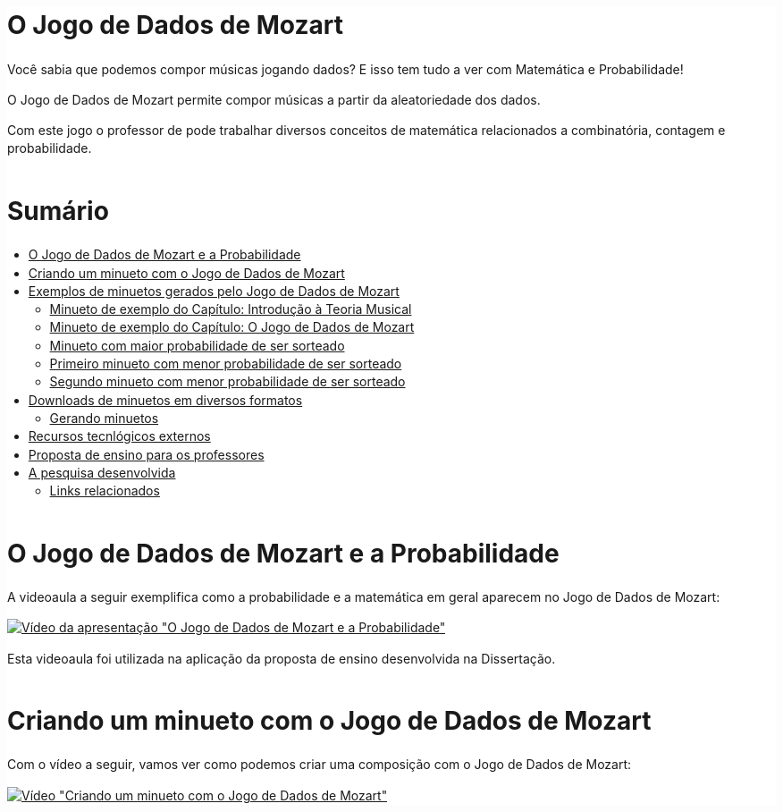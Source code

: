 # O Jogo de Dados de Mozart

Você sabia que podemos compor músicas jogando dados? E isso tem tudo a ver com Matemática e Probabilidade!

O Jogo de Dados de Mozart permite compor músicas a partir da aleatoriedade dos dados.

Com este jogo o professor de pode trabalhar diversos conceitos de matemática relacionados a combinatória, contagem e probabilidade.

# Sumário

- [O Jogo de Dados de Mozart e a Probabilidade](#o-jogo-de-dados-de-mozart-e-a-probabilidade)
- [Criando um minueto com o Jogo de Dados de Mozart](#criando-um-minueto-com-o-jogo-de-dados-de-mozart)
- [Exemplos de minuetos gerados pelo Jogo de Dados de Mozart](#exemplos-de-minuetos-gerados-pelo-jogo-de-dados-de-mozart)
  * [Minueto de exemplo do Capítulo: Introdução à Teoria Musical](#minueto-de-exemplo-do-capítulo-introdução-à-teoria-musical)
  * [Minueto de exemplo do Capítulo: O Jogo de Dados de Mozart](#minueto-de-exemplo-do-capítulo-o-jogo-de-dados-de-mozart)
  * [Minueto com maior probabilidade de ser sorteado](#minueto-com-maior-probabilidade-de-ser-sorteado)
  * [Primeiro minueto com menor probabilidade de ser sorteado](#primeiro-minueto-com-menor-probabilidade-de-ser-sorteado)
  * [Segundo minueto com menor probabilidade de ser sorteado](#segundo-minueto-com-menor-probabilidade-de-ser-sorteado)
- [Downloads de minuetos em diversos formatos](#downloads-de-minuetos-em-diversos-formatos)
  * [Gerando minuetos](#gerando-minuetos)
- [Recursos tecnlógicos externos](#recursos-tecnlógicos-externos)
- [Proposta de ensino para os professores](#proposta-de-ensino-para-os-professores)
- [A pesquisa desenvolvida](#a-pesquisa-desenvolvida)
  * [Links relacionados](#links-relacionados)

# O Jogo de Dados de Mozart e a Probabilidade

A videoaula a seguir exemplifica como a probabilidade e a matemática em geral aparecem no Jogo de Dados de Mozart:

[![Vídeo da apresentação "O Jogo de Dados de Mozart e a Probabilidade"](https://djboni.github.io/mozart/images/SS-Apresentacao.png)](https://www.youtube.com/watch?v=J1G0zlWTWCc)

Esta videoaula foi utilizada na aplicação da proposta de ensino desenvolvida na Dissertação.

# Criando um minueto com o Jogo de Dados de Mozart

Com o vídeo a seguir, vamos ver como podemos criar uma composição com o Jogo de Dados de Mozart:

[![Vídeo "Criando um minueto com o Jogo de Dados de Mozart"](https://djboni.github.io/mozart/images/SS-minueto.png)](https://www.youtube.com/watch?v=RCNZd20EE_M)
